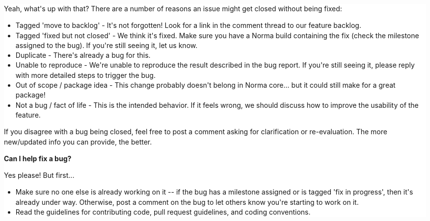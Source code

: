 Yeah, what's up with that? There are a number of reasons an issue might get closed without being fixed:

- Tagged 'move to backlog' - It's not forgotten! Look for a link in the comment thread to our feature backlog.
- Tagged 'fixed but not closed' - We think it's fixed. Make sure you have a Norma build containing the fix (check the milestone assigned to the bug). If you're still seeing it, let us know.
- Duplicate - There's already a bug for this.
- Unable to reproduce - We're unable to reproduce the result described in the bug report. If you're still seeing it, please reply with more detailed steps to trigger the bug.
- Out of scope / package idea - This change probably doesn't belong in Norma core... but it could still make for a great package!
- Not a bug / fact of life - This is the intended behavior. If it feels wrong, we should discuss how to improve the usability of the feature.

If you disagree with a bug being closed, feel free to post a comment asking for clarification or re-evaluation. The more new/updated info you can provide, the better.

__Can I help fix a bug?__

Yes please! But first...

- Make sure no one else is already working on it -- if the bug has a milestone assigned or is tagged 'fix in progress', then it's already under way. Otherwise, post a comment on the bug to let others know you're starting to work on it.
- Read the guidelines for contributing code, pull request guidelines, and coding conventions.

